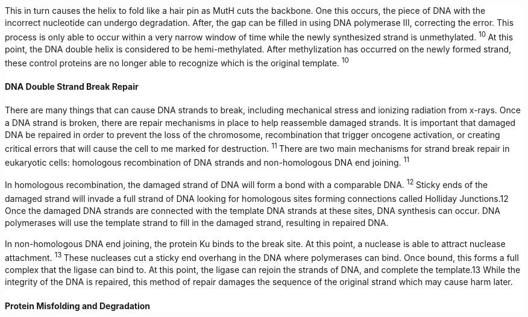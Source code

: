   </sup>
  This in turn causes the helix to fold like a hair pin as MutH cuts the backbone. One this occurs, the piece of DNA with the incorrect nucleotide can undergo degradation. After, the gap can be filled in using DNA polymerase III, correcting the error. This process is only able to occur within a very narrow window of time while the newly synthesized strand is unmethylated.
  <sup>
   10
  </sup>
  At this point, the DNA double helix is considered to be hemi-methylated. After methylization has occurred on the newly formed strand, these control proteins are no longer able to recognize which is the original template.
  <sup>
   10
  </sup>
 </p>
 <h4>
  DNA Double Strand Break Repair
 </h4>
 <p>
  There are many things that can cause DNA strands to break, including mechanical stress and ionizing radiation from x-rays. Once a DNA strand is broken, there are repair mechanisms in place to help reassemble damaged strands. It is important that damaged DNA be repaired in order to prevent the loss of the chromosome, recombination that trigger oncogene activation, or creating critical errors that will cause the cell to me marked for destruction.
  <sup>
   11
  </sup>
  There are two main mechanisms for strand break repair in eukaryotic cells: homologous recombination of DNA strands and non-homologous DNA end joining.
  <sup>
   11
  </sup>
 </p>
 <p>
  In homologous recombination, the damaged strand of DNA will form a bond with a comparable DNA.
  <sup>
   12
  </sup>
  Sticky ends of the damaged strand will invade a full strand of DNA looking for homologous sites forming connections called Holliday Junctions.12
  <sup>
  </sup>
  Once the damaged DNA strands are connected with the template DNA strands at these sites, DNA synthesis can occur. DNA polymerases will use the template strand to fill in the damaged strand, resulting in repaired DNA.
 </p>
 <p>
  In non-homologous DNA end joining, the protein Ku binds to the break site. At this point, a nuclease is able to attract nuclease attachment.
  <sup>
   13
  </sup>
  These nucleases cut a sticky end overhang in the DNA where polymerases can bind. Once bound, this forms a full complex that the ligase can bind to. At this point, the ligase can rejoin the strands of DNA, and complete the template.13 While the integrity of the DNA is repaired, this method of repair damages the sequence of the original strand which may cause harm later.
 </p>
 <h4>
  Protein Misfolding and Degradation
 </h4>
 <p>